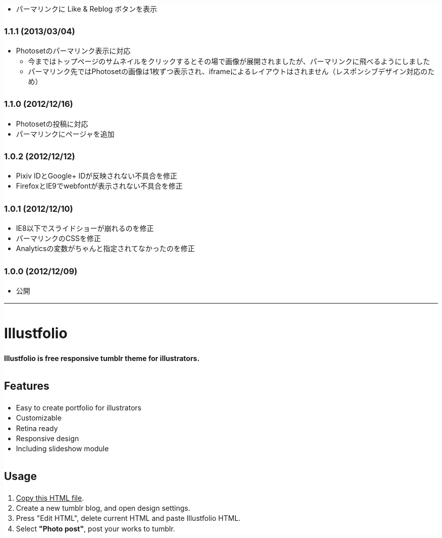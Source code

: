 * パーマリンクに Like & Reblog ボタンを表示


### 1.1.1 (2013/03/04)

* Photosetのパーマリンク表示に対応
	* 今まではトップページのサムネイルをクリックするとその場で画像が展開されましたが、パーマリンクに飛べるようにしました
	* パーマリンク先ではPhotosetの画像は1枚ずつ表示され、iframeによるレイアウトはされません（レスポンシブデザイン対応のため）


### 1.1.0 (2012/12/16)

* Photosetの投稿に対応
* パーマリンクにページャを追加

### 1.0.2 (2012/12/12)

* Pixiv IDとGoogle+ IDが反映されない不具合を修正
* FirefoxとIE9でwebfontが表示されない不具合を修正

### 1.0.1 (2012/12/10)

* IE8以下でスライドショーが崩れるのを修正
* パーマリンクのCSSを修正
* Analyticsの変数がちゃんと指定されてなかったのを修正

### 1.0.0 (2012/12/09)

* 公開


<hr />

# Illustfolio

#### Illustfolio is free responsive tumblr theme for illustrators.

## Features

* Easy to create portfolio for illustrators
* Customizable
* Retina ready
* Responsive design
* Including slideshow module


## Usage

1. [Copy this HTML file](https://github.com/sanographix/tumblr/blob/master/illustfolio/illustfolio.html).
2. Create a new tumblr blog, and open design settings.
3. Press "Edit HTML", delete current HTML and paste Illustfolio HTML.
4. Select **"Photo post"**, post your works to tumblr.
